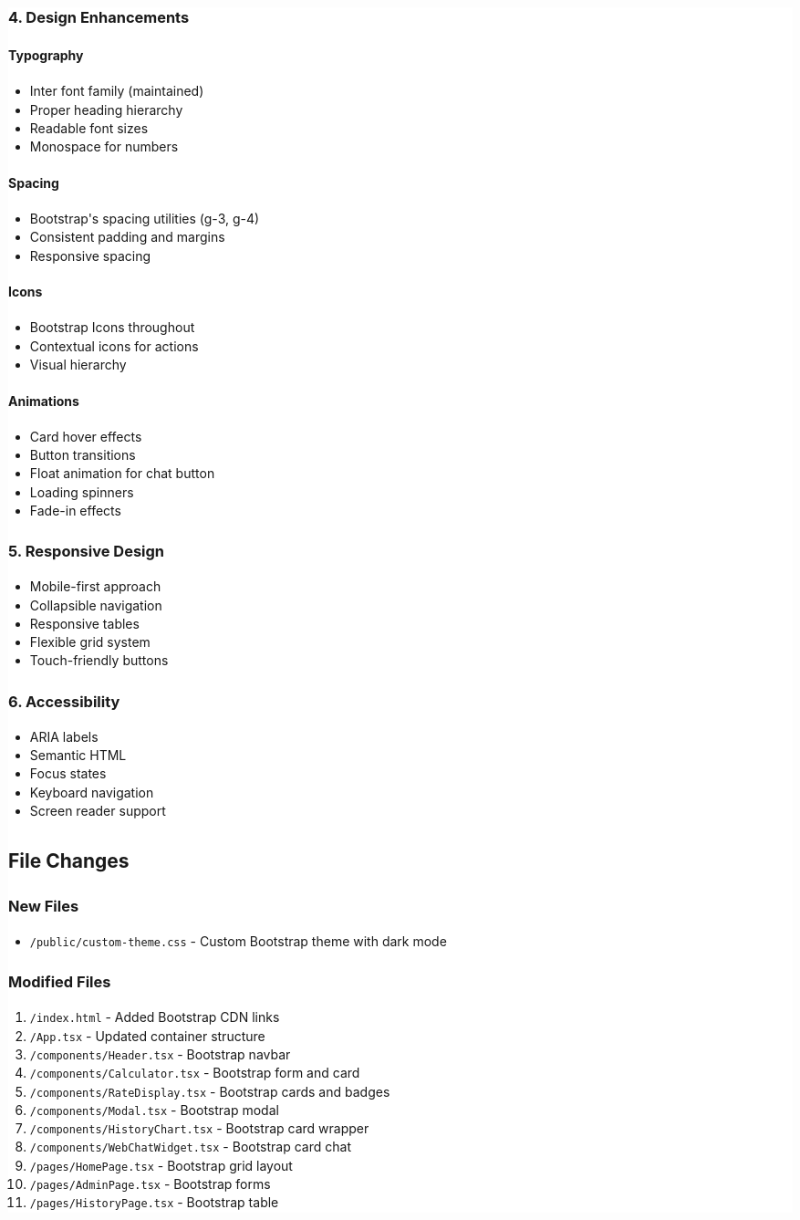 ### 4. Design Enhancements

#### Typography
- Inter font family (maintained)
- Proper heading hierarchy
- Readable font sizes
- Monospace for numbers

#### Spacing
- Bootstrap's spacing utilities (g-3, g-4)
- Consistent padding and margins
- Responsive spacing

#### Icons
- Bootstrap Icons throughout
- Contextual icons for actions
- Visual hierarchy

#### Animations
- Card hover effects
- Button transitions
- Float animation for chat button
- Loading spinners
- Fade-in effects

### 5. Responsive Design
- Mobile-first approach
- Collapsible navigation
- Responsive tables
- Flexible grid system
- Touch-friendly buttons

### 6. Accessibility
- ARIA labels
- Semantic HTML
- Focus states
- Keyboard navigation
- Screen reader support

## File Changes

### New Files
- `/public/custom-theme.css` - Custom Bootstrap theme with dark mode

### Modified Files
1. `/index.html` - Added Bootstrap CDN links
2. `/App.tsx` - Updated container structure
3. `/components/Header.tsx` - Bootstrap navbar
4. `/components/Calculator.tsx` - Bootstrap form and card
5. `/components/RateDisplay.tsx` - Bootstrap cards and badges
6. `/components/Modal.tsx` - Bootstrap modal
7. `/components/HistoryChart.tsx` - Bootstrap card wrapper
8. `/components/WebChatWidget.tsx` - Bootstrap card chat
9. `/pages/HomePage.tsx` - Bootstrap grid layout
10. `/pages/AdminPage.tsx` - Bootstrap forms
11. `/pages/HistoryPage.tsx` - Bootstrap table
